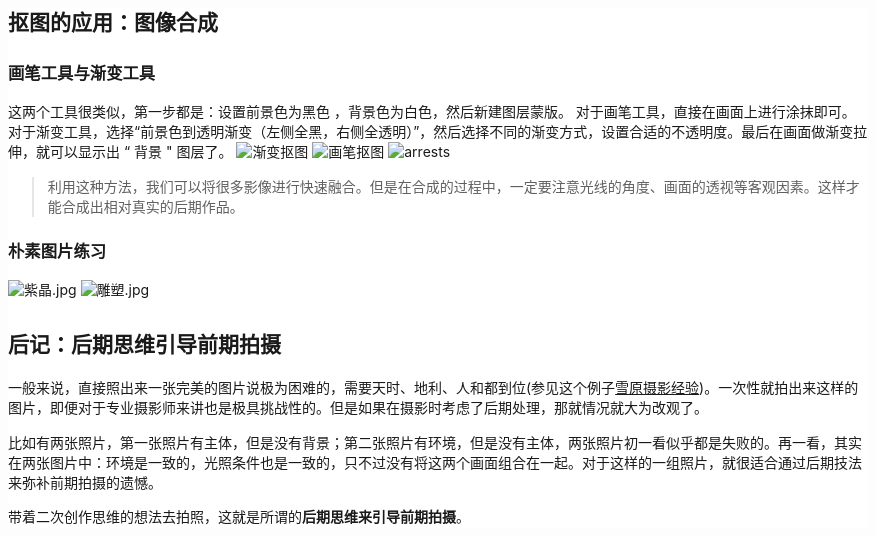 ## 抠图的应用：图像合成
### 画笔工具与渐变工具
这两个工具很类似，第一步都是：设置前景色为黑色 ，背景色为白色，然后新建图层蒙版。
对于画笔工具，直接在画面上进行涂抹即可。
对于渐变工具，选择“前景色到透明渐变（左侧全黑，右侧全透明）”，然后选择不同的渐变方式，设置合适的不透明度。最后在画面做渐变拉伸，就可以显示出 “ 背景 " 图层了。
![渐变抠图](https://pic.si-on.top/2023/04/20230404202843.png)
![画笔抠图](https://pic.si-on.top/2023/04/20230404204809.png)
![arrests](https://pic.si-on.top/2023/04/arrests.jpg)

>利用这种方法，我们可以将很多影像进行快速融合。但是在合成的过程中，一定要注意光线的角度、画面的透视等客观因素。这样才能合成出相对真实的后期作品。


### 朴素图片练习

![紫晶.jpg](https://pic.si-on.top/2023/04/%E7%B4%AB%E6%99%B6.jpg)
![雕塑.jpg](https://pic.si-on.top/2023/04/%E9%9B%95%E5%A1%91.jpg)
## 后记：后期思维引导前期拍摄
一般来说，直接照出来一张完美的图片说极为困难的，需要天时、地利、人和都到位(参见这个例子[雪原摄影经验](/2023/Snow&Shot))。一次性就拍出来这样的图片，即便对于专业摄影师来讲也是极具挑战性的。但是如果在摄影时考虑了后期处理，那就情况就大为改观了。

比如有两张照片，第一张照片有主体，但是没有背景；第二张照片有环境，但是没有主体，两张照片初一看似乎都是失败的。再一看，其实在两张图片中：环境是一致的，光照条件也是一致的，只不过没有将这两个画面组合在一起。对于这样的一组照片，就很适合通过后期技法来弥补前期拍摄的遗憾。

带着二次创作思维的想法去拍照，这就是所谓的**后期思维来引导前期拍摄**。

[^2]: 默认值为十个像素
[^3]: 参考《摄影师的后期课：抠图与合成篇》2.2章：不规则几何选区工具